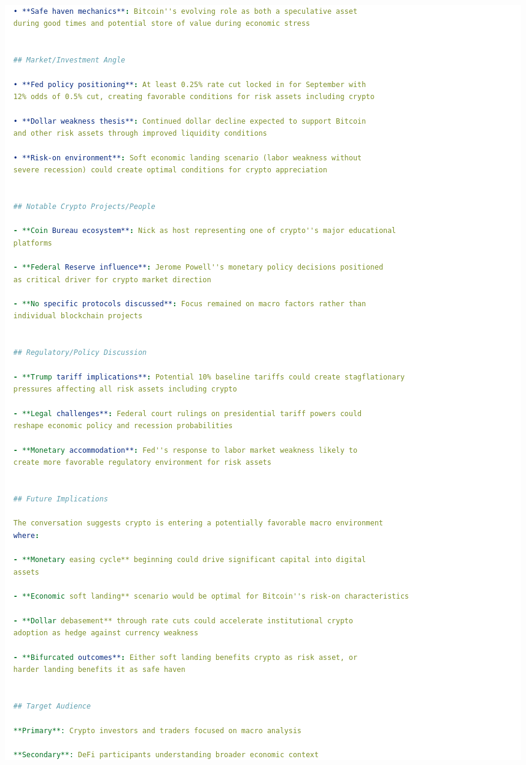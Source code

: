 ```yaml
  • **Safe haven mechanics**: Bitcoin''s evolving role as both a speculative asset
  during good times and potential store of value during economic stress


  ## Market/Investment Angle

  • **Fed policy positioning**: At least 0.25% rate cut locked in for September with
  12% odds of 0.5% cut, creating favorable conditions for risk assets including crypto

  • **Dollar weakness thesis**: Continued dollar decline expected to support Bitcoin
  and other risk assets through improved liquidity conditions

  • **Risk-on environment**: Soft economic landing scenario (labor weakness without
  severe recession) could create optimal conditions for crypto appreciation


  ## Notable Crypto Projects/People

  - **Coin Bureau ecosystem**: Nick as host representing one of crypto''s major educational
  platforms

  - **Federal Reserve influence**: Jerome Powell''s monetary policy decisions positioned
  as critical driver for crypto market direction

  - **No specific protocols discussed**: Focus remained on macro factors rather than
  individual blockchain projects


  ## Regulatory/Policy Discussion

  - **Trump tariff implications**: Potential 10% baseline tariffs could create stagflationary
  pressures affecting all risk assets including crypto

  - **Legal challenges**: Federal court rulings on presidential tariff powers could
  reshape economic policy and recession probabilities

  - **Monetary accommodation**: Fed''s response to labor market weakness likely to
  create more favorable regulatory environment for risk assets


  ## Future Implications

  The conversation suggests crypto is entering a potentially favorable macro environment
  where:

  - **Monetary easing cycle** beginning could drive significant capital into digital
  assets

  - **Economic soft landing** scenario would be optimal for Bitcoin''s risk-on characteristics

  - **Dollar debasement** through rate cuts could accelerate institutional crypto
  adoption as hedge against currency weakness

  - **Bifurcated outcomes**: Either soft landing benefits crypto as risk asset, or
  harder landing benefits it as safe haven


  ## Target Audience

  **Primary**: Crypto investors and traders focused on macro analysis

  **Secondary**: DeFi participants understanding broader economic context

```